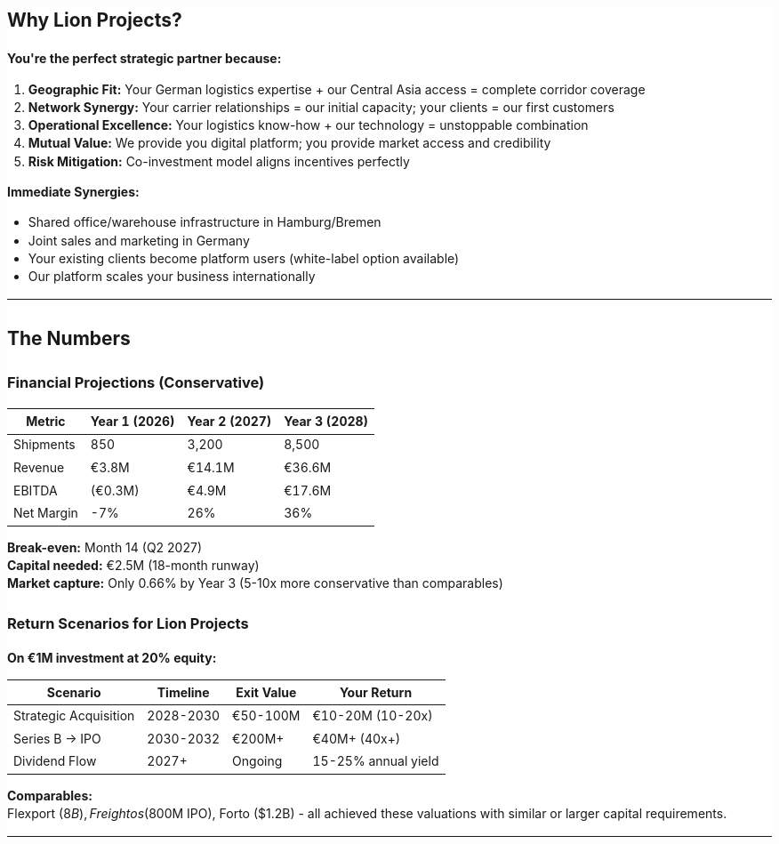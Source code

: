 
## Why Lion Projects?

**You're the perfect strategic partner because:**

1. **Geographic Fit:** Your German logistics expertise + our Central Asia access = complete corridor coverage
2. **Network Synergy:** Your carrier relationships = our initial capacity; your clients = our first customers
3. **Operational Excellence:** Your logistics know-how + our technology = unstoppable combination
4. **Mutual Value:** We provide you digital platform; you provide market access and credibility
5. **Risk Mitigation:** Co-investment model aligns incentives perfectly

**Immediate Synergies:**
- Shared office/warehouse infrastructure in Hamburg/Bremen
- Joint sales and marketing in Germany
- Your existing clients become platform users (white-label option available)
- Our platform scales your business internationally

---

## The Numbers

### Financial Projections (Conservative)

| Metric | Year 1 (2026) | Year 2 (2027) | Year 3 (2028) |
|--------|---------------|---------------|---------------|
| Shipments | 850 | 3,200 | 8,500 |
| Revenue | €3.8M | €14.1M | €36.6M |
| EBITDA | (€0.3M) | €4.9M | €17.6M |
| Net Margin | -7% | 26% | 36% |

**Break-even:** Month 14 (Q2 2027)  
**Capital needed:** €2.5M (18-month runway)  
**Market capture:** Only 0.66% by Year 3 (5-10x more conservative than comparables)

### Return Scenarios for Lion Projects

**On €1M investment at 20% equity:**

| Scenario | Timeline | Exit Value | Your Return |
|----------|----------|------------|-------------|
| Strategic Acquisition | 2028-2030 | €50-100M | €10-20M (10-20x) |
| Series B → IPO | 2030-2032 | €200M+ | €40M+ (40x+) |
| Dividend Flow | 2027+ | Ongoing | 15-25% annual yield |

**Comparables:**  
Flexport ($8B), Freightos ($800M IPO), Forto ($1.2B) - all achieved these valuations with similar or larger capital requirements.

---